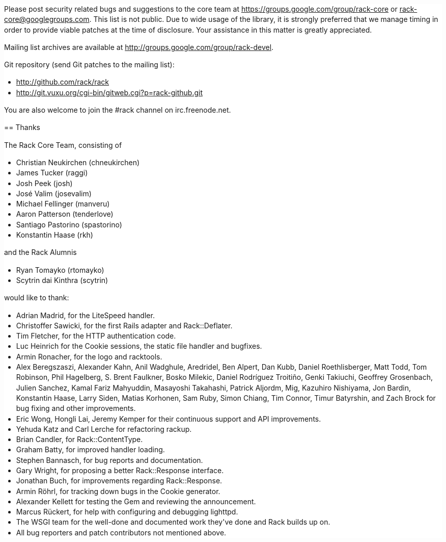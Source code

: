 Please post security related bugs and suggestions to the core team at
<https://groups.google.com/group/rack-core> or rack-core@googlegroups.com. This
list is not public. Due to wide usage of the library, it is strongly preferred
that we manage timing in order to provide viable patches at the time of
disclosure. Your assistance in this matter is greatly appreciated.

Mailing list archives are available at
<http://groups.google.com/group/rack-devel>.

Git repository (send Git patches to the mailing list):
* http://github.com/rack/rack
* http://git.vuxu.org/cgi-bin/gitweb.cgi?p=rack-github.git

You are also welcome to join the #rack channel on irc.freenode.net.

== Thanks

The Rack Core Team, consisting of

* Christian Neukirchen (chneukirchen)
* James Tucker (raggi)
* Josh Peek (josh)
* José Valim (josevalim)
* Michael Fellinger (manveru)
* Aaron Patterson (tenderlove)
* Santiago Pastorino (spastorino)
* Konstantin Haase (rkh)

and the Rack Alumnis

* Ryan Tomayko (rtomayko)
* Scytrin dai Kinthra (scytrin)

would like to thank:

* Adrian Madrid, for the LiteSpeed handler.
* Christoffer Sawicki, for the first Rails adapter and Rack::Deflater.
* Tim Fletcher, for the HTTP authentication code.
* Luc Heinrich for the Cookie sessions, the static file handler and bugfixes.
* Armin Ronacher, for the logo and racktools.
* Alex Beregszaszi, Alexander Kahn, Anil Wadghule, Aredridel, Ben
  Alpert, Dan Kubb, Daniel Roethlisberger, Matt Todd, Tom Robinson,
  Phil Hagelberg, S. Brent Faulkner, Bosko Milekic, Daniel Rodríguez
  Troitiño, Genki Takiuchi, Geoffrey Grosenbach, Julien Sanchez, Kamal
  Fariz Mahyuddin, Masayoshi Takahashi, Patrick Aljordm, Mig, Kazuhiro
  Nishiyama, Jon Bardin, Konstantin Haase, Larry Siden, Matias
  Korhonen, Sam Ruby, Simon Chiang, Tim Connor, Timur Batyrshin, and
  Zach Brock for bug fixing and other improvements.
* Eric Wong, Hongli Lai, Jeremy Kemper for their continuous support
  and API improvements.
* Yehuda Katz and Carl Lerche for refactoring rackup.
* Brian Candler, for Rack::ContentType.
* Graham Batty, for improved handler loading.
* Stephen Bannasch, for bug reports and documentation.
* Gary Wright, for proposing a better Rack::Response interface.
* Jonathan Buch, for improvements regarding Rack::Response.
* Armin Röhrl, for tracking down bugs in the Cookie generator.
* Alexander Kellett for testing the Gem and reviewing the announcement.
* Marcus Rückert, for help with configuring and debugging lighttpd.
* The WSGI team for the well-done and documented work they've done and
  Rack builds up on.
* All bug reporters and patch contributors not mentioned above.

